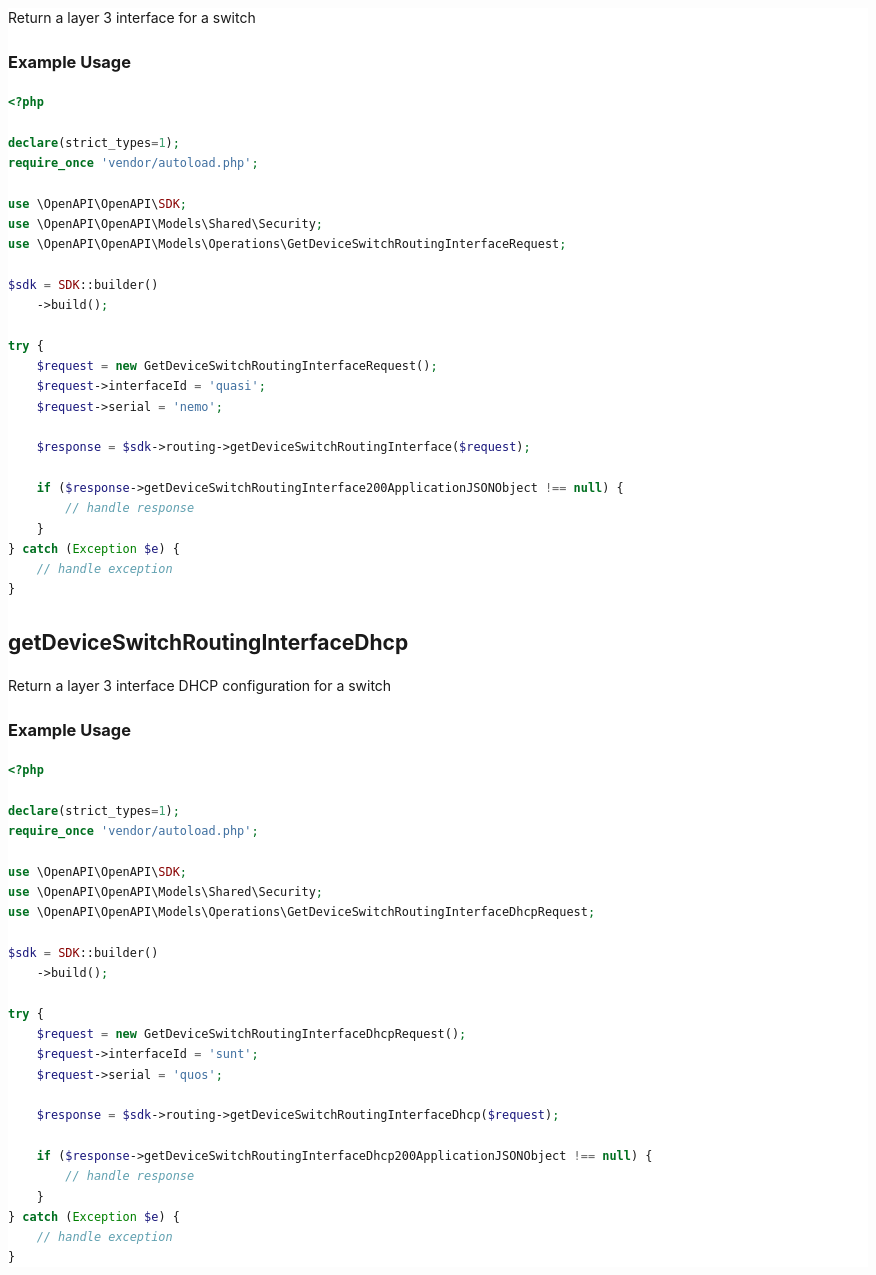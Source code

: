 Return a layer 3 interface for a switch

### Example Usage

```php
<?php

declare(strict_types=1);
require_once 'vendor/autoload.php';

use \OpenAPI\OpenAPI\SDK;
use \OpenAPI\OpenAPI\Models\Shared\Security;
use \OpenAPI\OpenAPI\Models\Operations\GetDeviceSwitchRoutingInterfaceRequest;

$sdk = SDK::builder()
    ->build();

try {
    $request = new GetDeviceSwitchRoutingInterfaceRequest();
    $request->interfaceId = 'quasi';
    $request->serial = 'nemo';

    $response = $sdk->routing->getDeviceSwitchRoutingInterface($request);

    if ($response->getDeviceSwitchRoutingInterface200ApplicationJSONObject !== null) {
        // handle response
    }
} catch (Exception $e) {
    // handle exception
}
```

## getDeviceSwitchRoutingInterfaceDhcp

Return a layer 3 interface DHCP configuration for a switch

### Example Usage

```php
<?php

declare(strict_types=1);
require_once 'vendor/autoload.php';

use \OpenAPI\OpenAPI\SDK;
use \OpenAPI\OpenAPI\Models\Shared\Security;
use \OpenAPI\OpenAPI\Models\Operations\GetDeviceSwitchRoutingInterfaceDhcpRequest;

$sdk = SDK::builder()
    ->build();

try {
    $request = new GetDeviceSwitchRoutingInterfaceDhcpRequest();
    $request->interfaceId = 'sunt';
    $request->serial = 'quos';

    $response = $sdk->routing->getDeviceSwitchRoutingInterfaceDhcp($request);

    if ($response->getDeviceSwitchRoutingInterfaceDhcp200ApplicationJSONObject !== null) {
        // handle response
    }
} catch (Exception $e) {
    // handle exception
}
```